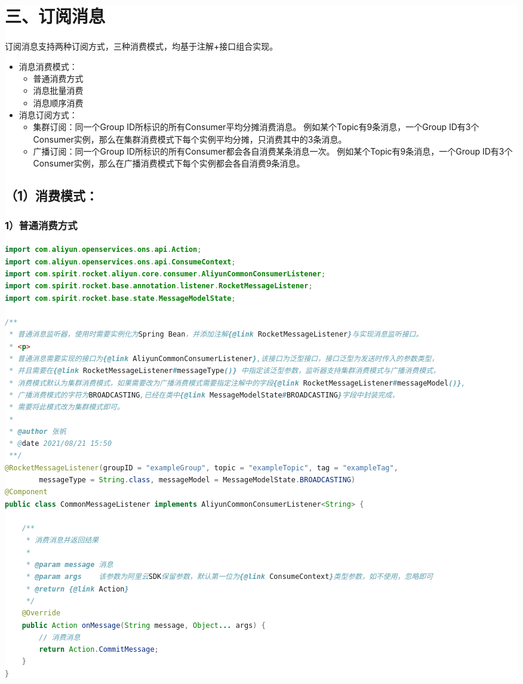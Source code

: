 # 三、订阅消息

订阅消息支持两种订阅方式，三种消费模式，均基于注解+接口组合实现。

- 消息消费模式：
    - 普通消费方式
    - 消息批量消费
    - 消息顺序消费
- 消息订阅方式：
    - 集群订阅：同一个Group ID所标识的所有Consumer平均分摊消费消息。 例如某个Topic有9条消息，一个Group
      ID有3个Consumer实例，那么在集群消费模式下每个实例平均分摊，只消费其中的3条消息。
    - 广播订阅：同一个Group ID所标识的所有Consumer都会各自消费某条消息一次。 例如某个Topic有9条消息，一个Group
      ID有3个Consumer实例，那么在广播消费模式下每个实例都会各自消费9条消息。

## （1）消费模式：

### 1）普通消费方式

```java
import com.aliyun.openservices.ons.api.Action;
import com.aliyun.openservices.ons.api.ConsumeContext;
import com.spirit.rocket.aliyun.core.consumer.AliyunCommonConsumerListener;
import com.spirit.rocket.base.annotation.listener.RocketMessageListener;
import com.spirit.rocket.base.state.MessageModelState;

/**
 * 普通消息监听器，使用时需要实例化为Spring Bean，并添加注解{@link RocketMessageListener}与实现消息监听接口。
 * <p>
 * 普通消息需要实现的接口为{@link AliyunCommonConsumerListener},该接口为泛型接口，接口泛型为发送时传入的参数类型，
 * 并且需要在{@link RocketMessageListener#messageType()} 中指定该泛型参数，监听器支持集群消费模式与广播消费模式，
 * 消费模式默认为集群消费模式，如果需要改为广播消费模式需要指定注解中的字段{@link RocketMessageListener#messageModel()},
 * 广播消费模式的字符为BROADCASTING,已经在类中{@link MessageModelState#BROADCASTING}字段中封装完成，
 * 需要将此模式改为集群模式即可。
 *
 * @author 张帆
 * @date 2021/08/21 15:50
 **/
@RocketMessageListener(groupID = "exampleGroup", topic = "exampleTopic", tag = "exampleTag",
        messageType = String.class, messageModel = MessageModelState.BROADCASTING)
@Component
public class CommonMessageListener implements AliyunCommonConsumerListener<String> {

    /**
     * 消费消息并返回结果
     *
     * @param message 消息
     * @param args    该参数为阿里云SDK保留参数，默认第一位为{@link ConsumeContext}类型参数，如不使用，忽略即可
     * @return {@link Action}
     */
    @Override
    public Action onMessage(String message, Object... args) {
        // 消费消息
        return Action.CommitMessage;
    }
}
```
